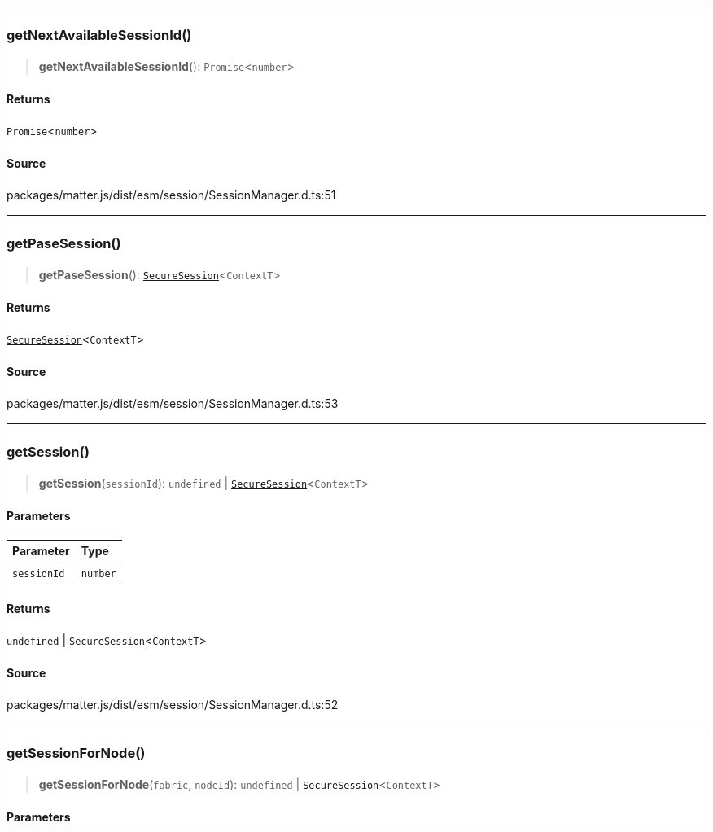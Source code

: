 ***

### getNextAvailableSessionId()

> **getNextAvailableSessionId**(): `Promise`\<`number`\>

#### Returns

`Promise`\<`number`\>

#### Source

packages/matter.js/dist/esm/session/SessionManager.d.ts:51

***

### getPaseSession()

> **getPaseSession**(): [`SecureSession`](SecureSession.md)\<`ContextT`\>

#### Returns

[`SecureSession`](SecureSession.md)\<`ContextT`\>

#### Source

packages/matter.js/dist/esm/session/SessionManager.d.ts:53

***

### getSession()

> **getSession**(`sessionId`): `undefined` \| [`SecureSession`](SecureSession.md)\<`ContextT`\>

#### Parameters

| Parameter | Type |
| :------ | :------ |
| `sessionId` | `number` |

#### Returns

`undefined` \| [`SecureSession`](SecureSession.md)\<`ContextT`\>

#### Source

packages/matter.js/dist/esm/session/SessionManager.d.ts:52

***

### getSessionForNode()

> **getSessionForNode**(`fabric`, `nodeId`): `undefined` \| [`SecureSession`](SecureSession.md)\<`ContextT`\>

#### Parameters
